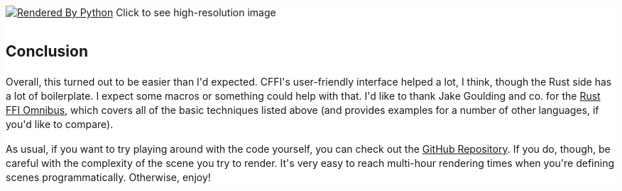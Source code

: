 [![Rendered By Python](/static/rendered-by-python.png)](http://imgur.com/a/knyif)
Click to see high-resolution image

## Conclusion

Overall, this turned out to be easier than I'd expected. CFFI's user-friendly
interface helped a lot, I think, though the Rust side has a lot of boilerplate.
I expect some macros or something could help with that. I'd like to thank Jake
Goulding and co. for the [Rust FFI Omnibus](http://jakegoulding.com/rust-ffi-omnibus/slice_arguments/),
which covers all of the basic techniques listed above (and provides examples
for a number of other languages, if you'd like to compare).

As usual, if you want to try playing around with the code yourself, you can
check out the [GitHub Repository](https://github.com/bheisler/raytracer). If you
do, though, be careful with the complexity of the scene you try to render. It's
very easy to reach multi-hour rendering times when you're defining scenes
programmatically. Otherwise, enjoy!
